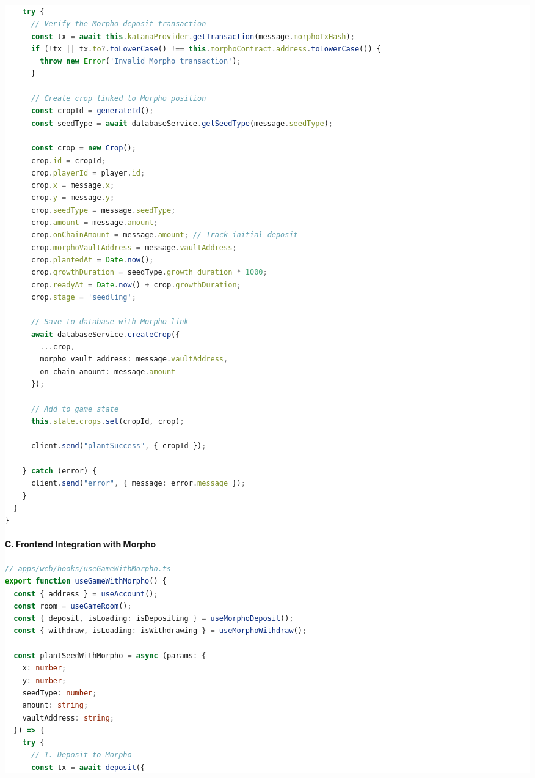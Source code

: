 ```typescript
    try {
      // Verify the Morpho deposit transaction
      const tx = await this.katanaProvider.getTransaction(message.morphoTxHash);
      if (!tx || tx.to?.toLowerCase() !== this.morphoContract.address.toLowerCase()) {
        throw new Error('Invalid Morpho transaction');
      }
      
      // Create crop linked to Morpho position
      const cropId = generateId();
      const seedType = await databaseService.getSeedType(message.seedType);
      
      const crop = new Crop();
      crop.id = cropId;
      crop.playerId = player.id;
      crop.x = message.x;
      crop.y = message.y;
      crop.seedType = message.seedType;
      crop.amount = message.amount;
      crop.onChainAmount = message.amount; // Track initial deposit
      crop.morphoVaultAddress = message.vaultAddress;
      crop.plantedAt = Date.now();
      crop.growthDuration = seedType.growth_duration * 1000;
      crop.readyAt = Date.now() + crop.growthDuration;
      crop.stage = 'seedling';
      
      // Save to database with Morpho link
      await databaseService.createCrop({
        ...crop,
        morpho_vault_address: message.vaultAddress,
        on_chain_amount: message.amount
      });
      
      // Add to game state
      this.state.crops.set(cropId, crop);
      
      client.send("plantSuccess", { cropId });
      
    } catch (error) {
      client.send("error", { message: error.message });
    }
  }
}
```

#### C. Frontend Integration with Morpho
```typescript
// apps/web/hooks/useGameWithMorpho.ts
export function useGameWithMorpho() {
  const { address } = useAccount();
  const room = useGameRoom();
  const { deposit, isLoading: isDepositing } = useMorphoDeposit();
  const { withdraw, isLoading: isWithdrawing } = useMorphoWithdraw();
  
  const plantSeedWithMorpho = async (params: {
    x: number;
    y: number;
    seedType: number;
    amount: string;
    vaultAddress: string;
  }) => {
    try {
      // 1. Deposit to Morpho
      const tx = await deposit({
```